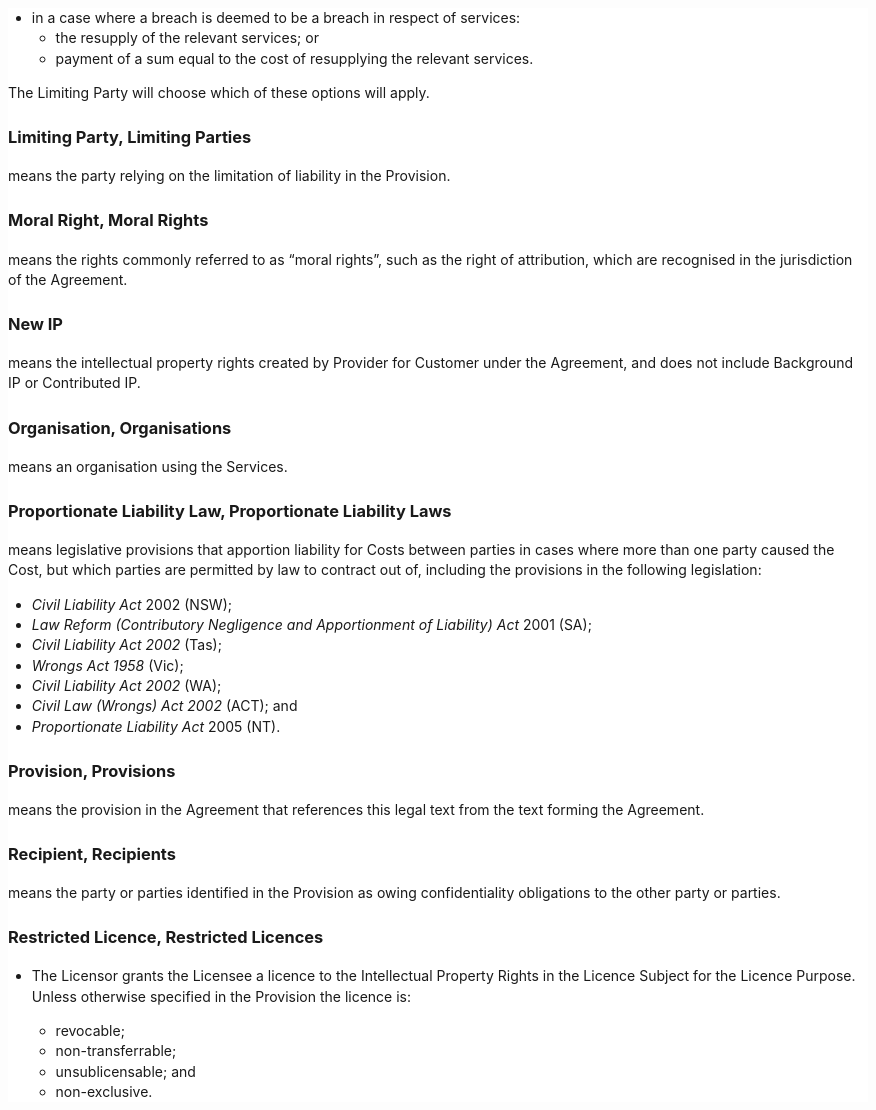 - in a case where a breach is deemed to be a breach in respect of services:
	- the resupply of the relevant services; or
	- payment of a sum equal to the cost of resupplying the relevant services.

The Limiting Party will choose which of these options will apply.

### Limiting Party, Limiting Parties
means the party relying on the limitation of liability in the Provision.

### Moral Right, Moral Rights
means the rights commonly referred to as “moral rights”, such as the right of attribution, which are recognised in the jurisdiction of the Agreement.

### New IP
means the intellectual property rights created by Provider for Customer under the Agreement, and does not include Background IP or Contributed IP.

### Organisation, Organisations
means an organisation using the Services.

### Proportionate Liability Law, Proportionate Liability Laws
means legislative provisions that apportion liability for Costs between parties in cases where more than one party caused the Cost, but which parties are permitted by law to contract out of, including the provisions in the following legislation:
- *Civil Liability Act* 2002 (NSW);
- *Law Reform (Contributory Negligence and Apportionment of Liability) Act* 2001 (SA);
- *Civil Liability Act 2002* (Tas);
- *Wrongs Act 1958* (Vic);
- *Civil Liability Act 2002* (WA);
- *Civil Law (Wrongs) Act 2002* (ACT); and
- *Proportionate Liability Act* 2005 (NT).

### Provision, Provisions
means the provision in the Agreement that references this legal text from the text forming the Agreement.

### Recipient, Recipients
means the party or parties identified in the Provision as owing confidentiality obligations to the other party or parties.

### Restricted Licence, Restricted Licences
- The Licensor grants the Licensee a licence to the Intellectual Property Rights in the Licence Subject for the Licence Purpose. Unless otherwise specified in the Provision the licence is:

  - revocable;
  - non-transferrable;
  - unsublicensable; and
  - non-exclusive.
